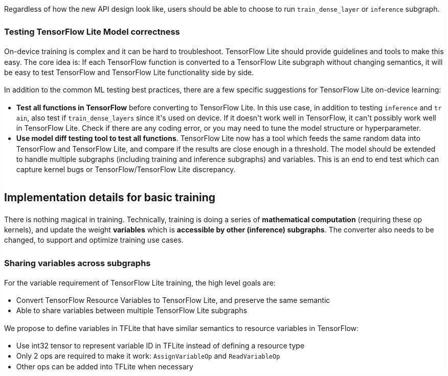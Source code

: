 ```
```

Regardless of how the new API design look like, users should be able to choose
to run `train_dense_layer` or `inference` subgraph.

### Testing TensorFlow Lite Model correctness

On-device training is complex and it can be hard to troubleshoot. TensorFlow
Lite should provide guidelines and tools to make this easy. The core idea is: If
each TensorFlow function is converted to a TensorFlow Lite subgraph without
changing semantics, it will be easy to test TensorFlow and TensorFlow Lite
functionality side by side.

In addition to the common ML testing best practices, there are a few specific
suggestions for TensorFlow Lite on-device learning:

*   **Test all functions in TensorFlow** before converting to TensorFlow Lite.
    In this use case, in addition to testing `inference` and `train`, also test
    if `train_dense_layers` since it's used on device. If it doesn't work well
    in TensorFlow, it can't possibly work well in TensorFlow Lite. Check if
    there are any coding error, or you may need to tune the model structure or
    hyperparameter.
*   **Use model diff testing tool to test all functions**. TensorFlow Lite now
    has a tool which feeds the same random data into TensorFlow and TensorFlow
    Lite, and compare if the results are close enough in a threshold. The model
    should be extended to handle multiple subgraphs (including training and
    inference subgraphs) and variables. This is an end to end test which can
    capture kernel bugs or TensorFlow/TensorFlow Lite discrepancy.

## Implementation details for basic training

There is nothing magical in training. Technically, training is doing a series of
**mathematical computation** (requiring these op kernels), and update the weight
**variables** which is **accessible by other (inference) subgraphs**. The
converter also needs to be changed, to support and optimize training use cases.

### Sharing variables across subgraphs

For the variable requirement of TensorFlow Lite training, the high level goals
are:

*   Convert TensorFlow Resource Variables to TensorFlow Lite, and preserve the
    same semantic
*   Able to share variables between multiple TensorFlow Lite subgraphs

We propose to define variables in TFLite that have similar semantics to resource
variables in TensorFlow:

*   Use int32 tensor to represent variable ID in TFLite instead of defining a
    resource type
*   Only 2 ops are required to make it work: `AssignVariableOp` and
    `ReadVariableOp`
*   Other ops can be added into TFLite when necessary

